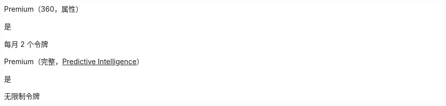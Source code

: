    <td colname="col1"> <p>Premium（360，属性） </p> </td> 
   <td colname="col2"> <p>是 </p> </td> 
   <td colname="col3"> <p>每月 2 个令牌 </p> </td> 
  </tr> 
  <tr> 
   <td colname="col1"> <p>Premium（完整，<a href="https://business.adobe.com/products/analytics/predictive-analytics.html"  >Predictive Intelligence</a>） </p> </td> 
   <td colname="col2"> <p>是 </p> </td> 
   <td colname="col3"> <p>无限制令牌 </p> </td> 
  </tr> 
 </tbody> 
</table>
